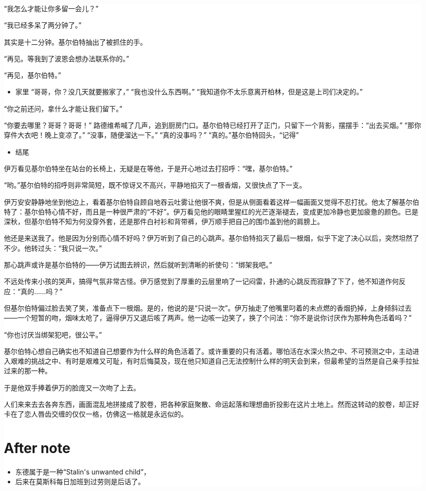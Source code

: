 “我怎么才能让你多留一会儿？”

“我已经多呆了两分钟了。”

其实是十二分钟。基尔伯特抽出了被抓住的手。

“再见。等我到了波恩会想办法联系你的。”

“再见，基尔伯特。”



- 家里
“哥哥，你？没几天就要搬家了，”
“我也没什么东西啊。”
“我知道你不太乐意离开柏林，但是这是上司们决定的。”

“你之前还问，拿什么才能让我们留下。”



“你要去哪里？哥哥？哥哥！”
路德维希喊了几声，追到厨房门口。基尔伯特已经打开了正门，只留下一个背影，摆摆手：“出去买烟。”
“那你穿件大衣吧！晚上变凉了。”
“没事，随便溜达一下。”
“真的没事吗？”
“真的。”基尔伯特回头，“记得”


- 结尾

伊万看见基尔伯特坐在站台的长椅上，无疑是在等他，于是开心地过去打招呼：“嘿，基尔伯特。”

“哟。”基尔伯特的招呼则非常简短，既不惊讶又不高兴，平静地掐灭了一根香烟，又很快点了下一支。

伊万安安静静地坐到他边上，看着基尔伯特自顾自地吞云吐雾让他很不爽，但是从侧面看着这样一幅画面又觉得不忍打扰。他太了解基尔伯特了：基尔伯特心情不好，而且是一种很严肃的“不好”。伊万看见他的眼睛里猩红的光芒逐渐褪去，变成更加冷静也更加疲惫的颜色。已是深秋，但基尔伯特不知为何没穿外套，还是那件白衬衫和背带裤，伊万顺手把自己的围巾盖到他的肩膀上。

他还是来送我了。他是因为分别而心情不好吗？伊万听到了自己的心跳声。基尔伯特掐灭了最后一根烟，似乎下定了决心以后，突然坦然了不少。他转过头：“我只说一次。”

那心跳声或许是基尔伯特的——伊万试图去辨识，然后就听到清晰的祈使句：“绑架我吧。”

不远处传来小孩的哭声，搞得气氛非常古怪。伊万感觉到了厚重的云层里响了一记闷雷，扑通的心跳反而寂静了下了，他不知道作何反应：“真的……吗？”

但基尔伯特偏过脸去笑了笑，准备点下一根烟。是的，他说的是“只说一次”。伊万抽走了他嘴里叼着的未点燃的香烟扔掉，上身倾斜过去——一个短暂的吻，烟味太呛了，逼得伊万又退后咳了两声。他一边咳一边笑了，换了个问法：“你不是说你讨厌作为那种角色活着吗？”

“你也讨厌当绑架犯吧，很公平。”

基尔伯特心想自己确实也不知道自己想要作为什么样的角色活着了。或许重要的只有活着。哪怕活在水深火热之中、不可预测之中，主动进入艰难的挑战之中、有时是艰难又可耻，有时后悔莫及，现在他只知道自己无法控制什么样的明天会到来，但最希望的当然是自己亲手拉扯过来的那一种。

于是他双手捧着伊万的脸庞又一次吻了上去。

人们来来去去各奔东西，画面混乱地拼接成了胶卷，把各种家庭聚散、命运起落和理想曲折投影在这片土地上。然而这转动的胶卷，却正好卡在了恋人唇齿交缠的仅仅一格，仿佛这一格就是永远似的。


# After note

* 东德属于是一种“Stalin's unwanted child”，
* 后来在莫斯科每日加班到过劳则是后话了。
